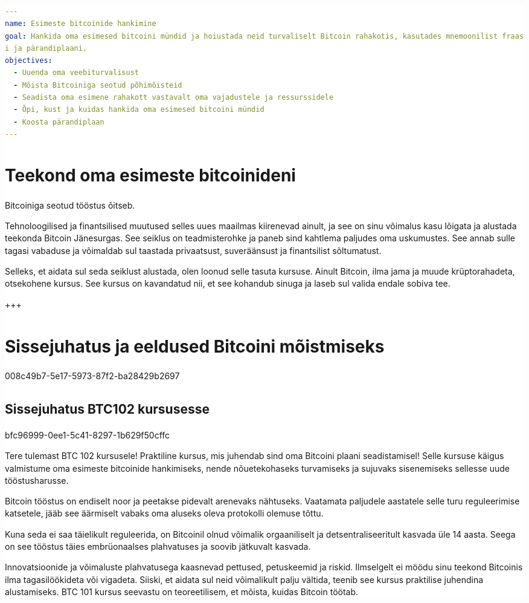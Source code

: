 ```yaml
---
name: Esimeste bitcoinide hankimine
goal: Hankida oma esimesed bitcoini mündid ja hoiustada neid turvaliselt Bitcoin rahakotis, kasutades mnemoonilist fraasi ja pärandiplaani.
objectives:
  - Uuenda oma veebiturvalisust
  - Mõista Bitcoiniga seotud põhimõisteid
  - Seadista oma esimene rahakott vastavalt oma vajadustele ja ressurssidele
  - Õpi, kust ja kuidas hankida oma esimesed bitcoini mündid
  - Koosta pärandiplaan
---
```


# Teekond oma esimeste bitcoinideni

Bitcoiniga seotud tööstus õitseb.

Tehnoloogilised ja finantsilised muutused selles uues maailmas kiirenevad ainult, ja see on sinu võimalus kasu lõigata ja alustada teekonda Bitcoin Jänesurgas. See seiklus on teadmisterohke ja paneb sind kahtlema paljudes oma uskumustes. See annab sulle tagasi vabaduse ja võimaldab sul taastada privaatsust, suveräänsust ja finantsilist sõltumatust.

Selleks, et aidata sul seda seiklust alustada, olen loonud selle tasuta kursuse. Ainult Bitcoin, ilma jama ja muude krüptorahadeta, otsekohene kursus. See kursus on kavandatud nii, et see kohandub sinuga ja laseb sul valida endale sobiva tee.

+++

# Sissejuhatus ja eeldused Bitcoini mõistmiseks
<partId>008c49b7-5e17-5973-87f2-ba28429b2697</partId>

## Sissejuhatus BTC102 kursusesse
<chapterId>bfc96999-0ee1-5c41-8297-1b629f50cffc</chapterId>

Tere tulemast BTC 102 kursusele! Praktiline kursus, mis juhendab sind oma Bitcoini plaani seadistamisel! Selle kursuse käigus valmistume oma esimeste bitcoinide hankimiseks, nende nõuetekohaseks turvamiseks ja sujuvaks sisenemiseks sellesse uude tööstusharusse.

Bitcoin tööstus on endiselt noor ja peetakse pidevalt arenevaks nähtuseks. Vaatamata paljudele aastatele selle turu reguleerimise katsetele, jääb see äärmiselt vabaks oma aluseks oleva protokolli olemuse tõttu.

Kuna seda ei saa täielikult reguleerida, on Bitcoinil olnud võimalik orgaaniliselt ja detsentraliseeritult kasvada üle 14 aasta. Seega on see tööstus täies embrüonaalses plahvatuses ja soovib jätkuvalt kasvada.

Innovatsioonide ja võimaluste plahvatusega kaasnevad pettused, petuskeemid ja riskid. Ilmselgelt ei möödu sinu teekond Bitcoinis ilma tagasilöökideta või vigadeta. Siiski, et aidata sul neid võimalikult palju vältida, teenib see kursus praktilise juhendina alustamiseks. BTC 101 kursus seevastu on teoreetilisem, et mõista, kuidas Bitcoin töötab.
